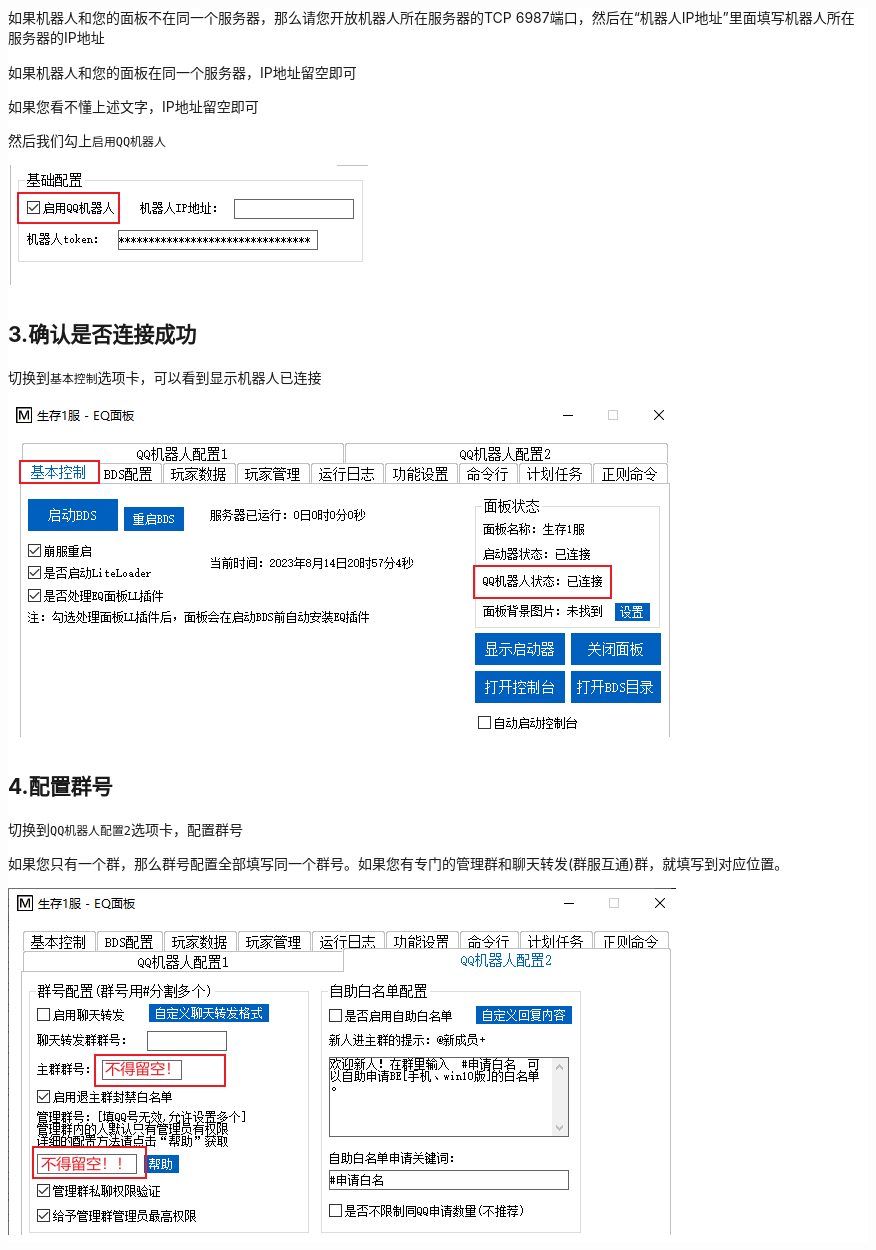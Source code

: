 如果机器人和您的面板不在同一个服务器，那么请您开放机器人所在服务器的TCP 6987端口，然后在“机器人IP地址”里面填写机器人所在服务器的IP地址

如果机器人和您的面板在同一个服务器，IP地址留空即可

如果您看不懂上述文字，IP地址留空即可

然后我们勾上``启用QQ机器人``

![图片](./images/gocqconfnew17.png)

## 3.确认是否连接成功

切换到`基本控制`选项卡，可以看到显示机器人已连接

![图片](./images/gocqconfnew18.png)

## 4.配置群号

切换到`QQ机器人配置2`选项卡，配置群号

如果您只有一个群，那么群号配置全部填写同一个群号。如果您有专门的管理群和聊天转发(群服互通)群，就填写到对应位置。

![图片](./images/gocqconfnew19.png)
